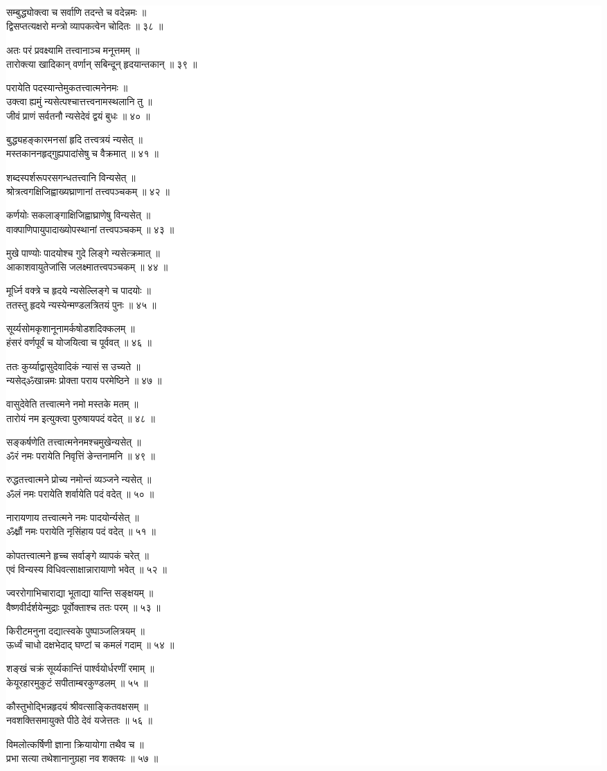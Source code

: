 सम्बुद्ध्योक्त्वा च सर्वाणि तदन्ते च वदेन्नमः ॥  
द्विसप्तत्यक्षरो मन्त्रो व्यापकत्वेन चोदितः ॥ ३८ ॥  
    
अतः परं प्रवक्ष्यामि तत्त्वानाञ्च मनूत्तमम् ॥  
तारोक्त्या खादिकान् वर्णान् सबिन्दून् हृदयान्तकान् ॥ ३९ ॥  
    
परायेति पदस्यान्तेमुकतत्त्वात्मनेनमः ॥  
उक्त्वा ह्यमुं न्यसेत्पश्चात्तत्त्वनामस्थलानि तु ॥  
जीवं प्राणं सर्वतनौ न्यसेदेवं द्वयं बुधः ॥ ४० ॥  
    
बुद्ध्यहङ्कारमनसां हृदि तत्त्वत्रयं न्यसेत् ॥  
मस्तकाननहृद्गुह्यपादांसेषु च वैक्रमात् ॥ ४१ ॥  
    
शब्दस्पर्शरूपरसगन्धतत्त्वानि विन्यसेत् ॥  
श्रोत्रत्वगक्षिजिह्वाख्यघ्राणानां तत्त्वपञ्चकम् ॥ ४२ ॥  
    
कर्णयोः सकलाङ्गाक्षिजिह्वाघ्राणेषु विन्यसेत् ॥  
वाक्पाणिपायुपादाख्योपस्थानां तत्त्वपञ्चकम् ॥ ४३ ॥  
    
मुखे पाण्योः पादयोश्च गुदे लिङ्गे न्यसेत्क्रमात् ॥  
आकाशवायुतेजांसि जलक्ष्मातत्त्वपञ्चकम् ॥ ४४ ॥  
    
मूर्ध्नि वक्त्रे च हृदये न्यसेल्लिङ्गे च पादयोः ॥  
ततस्तु हृदये न्यस्येन्मण्डलत्रितयं पुनः ॥ ४५ ॥  
    
सूर्य्यसोमकृशानूनामर्कषोडशदिक्कलम् ॥  
हंसरं वर्णपूर्वं च योजयित्वा च पूर्ववत् ॥ ४६ ॥  
    
ततः कुर्य्याद्वासुदेवादिकं न्यासं स उच्यते ॥  
न्यसेद्ॐखान्नमः प्रोक्ता पराय परमेष्ठिने ॥ ४७ ॥  
    
वासुदेवेति तत्त्वात्मने नमो मस्तके मतम् ॥  
तारोयं नम इत्युक्त्वा पुरुषायपदं वदेत् ॥ ४८ ॥  
    
सङ्कर्षणेति तत्त्वात्मनेनमश्चमुखेन्यसेत् ॥  
ॐरं नमः परायेति निवृत्तिं ङेन्तनामनि ॥ ४९ ॥  
    
रुद्धतत्त्वात्मने प्रोच्य नमोन्तं व्यञ्जने न्यसेत् ॥  
ॐलं नमः परायेति शर्वायेति पदं वदेत् ॥ ५० ॥  
    
नारायणाय तत्त्वात्मने नमः पादयोर्न्यसेत् ॥  
ॐक्ष्रौं नमः परायेति नृसिंहाय पदं वदेत् ॥ ५१ ॥  
    
कोपतत्त्वात्मने हृच्च सर्वाङ्गे व्यापकं चरेत् ॥  
एवं विन्यस्य विधिवत्साक्षान्नारायाणो भवेत् ॥ ५२ ॥  
    
ज्वररोगाभिचाराद्या भूताद्या यान्ति सङ्क्षयम् ॥  
वैष्णवीर्दर्शयेन्मुद्राः पूर्वोक्ताश्च ततः परम् ॥ ५३ ॥  
    
किरीटमनुना दद्यात्स्वके पुष्पाञ्जलित्रयम् ॥  
ऊर्ध्वं चाधो दक्षभेदाद् घण्टां च कमलं गदाम् ॥ ५४ ॥  
    
शङ्खं चक्रं सूर्य्यकान्तिं पार्श्वयोर्धरणीं रमाम् ॥  
केयूरहारमुकुटं सपीताम्बरकुण्डलम् ॥ ५५ ॥  
    
कौस्तुभोद्भिन्नहृदयं श्रीवत्साङ्कितवक्षसम् ॥  
नवशक्तिसमायुक्ते पीठे देवं यजेत्ततः ॥ ५६ ॥  
    
विमलोत्कर्षिणी ज्ञाना क्रियायोगा तथैव च ॥  
प्रभा सत्या तथेशानानुग्रहा नव शक्तयः ॥ ५७ ॥  
    